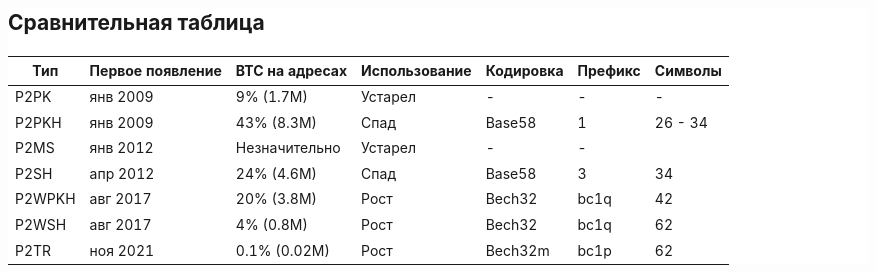 ## Сравнительная таблица

| Тип | Первое появление | BTC на адресах | Использование |  Кодировка | Префикс | Символы | 
| --------  | -------  | --------   | -------  |  --------     | -------    | --------   | 
| P2PK | янв 2009 | 9% (1.7M) | Устарел | - | - | - |  
| P2PKH | янв 2009 | 43% (8.3M) | Спад | Base58 | 1 | 26 - 34 |
| P2MS | янв 2012 | Незначительно | Устарел | - | - |
| P2SH | апр 2012 | 24% (4.6M) | Спад | Base58 | 3 | 34 |
| P2WPKH | авг 2017 | 20% (3.8M) | Рост | Bech32 | bc1q | 42 |
| P2WSH | авг 2017 | 4% (0.8M) | Рост | Bech32 | bc1q | 62 |
| P2TR | ноя 2021 | 0.1% (0.02M) | Рост | Bech32m | bc1p | 62 |
